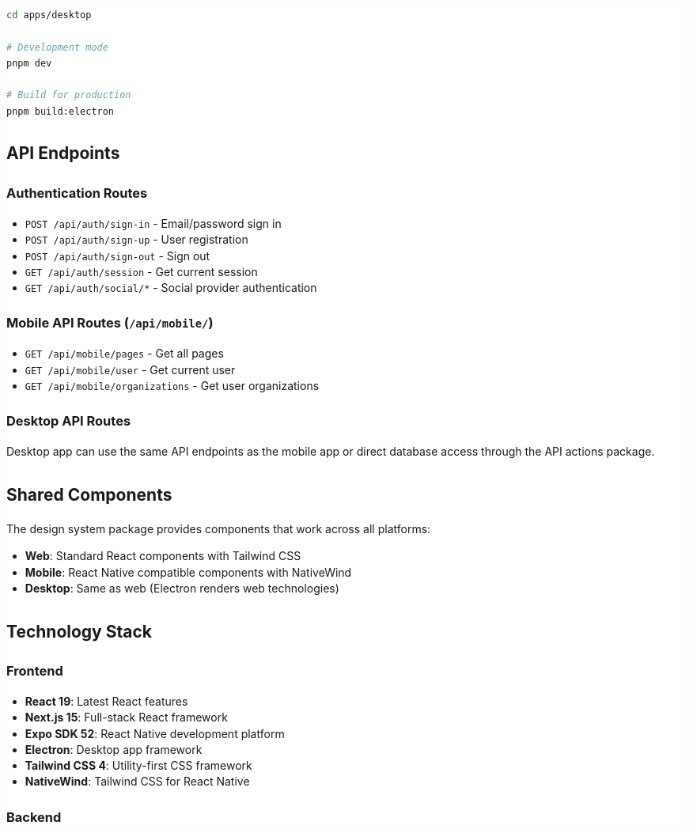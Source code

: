 ```bash
cd apps/desktop

# Development mode
pnpm dev

# Build for production
pnpm build:electron
```

## API Endpoints

### Authentication Routes

- `POST /api/auth/sign-in` - Email/password sign in
- `POST /api/auth/sign-up` - User registration
- `POST /api/auth/sign-out` - Sign out
- `GET /api/auth/session` - Get current session
- `GET /api/auth/social/*` - Social provider authentication

### Mobile API Routes (`/api/mobile/`)

- `GET /api/mobile/pages` - Get all pages
- `GET /api/mobile/user` - Get current user
- `GET /api/mobile/organizations` - Get user organizations

### Desktop API Routes

Desktop app can use the same API endpoints as the mobile app or direct database access through the API actions package.

## Shared Components

The design system package provides components that work across all platforms:

- **Web**: Standard React components with Tailwind CSS
- **Mobile**: React Native compatible components with NativeWind
- **Desktop**: Same as web (Electron renders web technologies)

## Technology Stack

### Frontend

- **React 19**: Latest React features
- **Next.js 15**: Full-stack React framework
- **Expo SDK 52**: React Native development platform
- **Electron**: Desktop app framework
- **Tailwind CSS 4**: Utility-first CSS framework
- **NativeWind**: Tailwind CSS for React Native

### Backend

